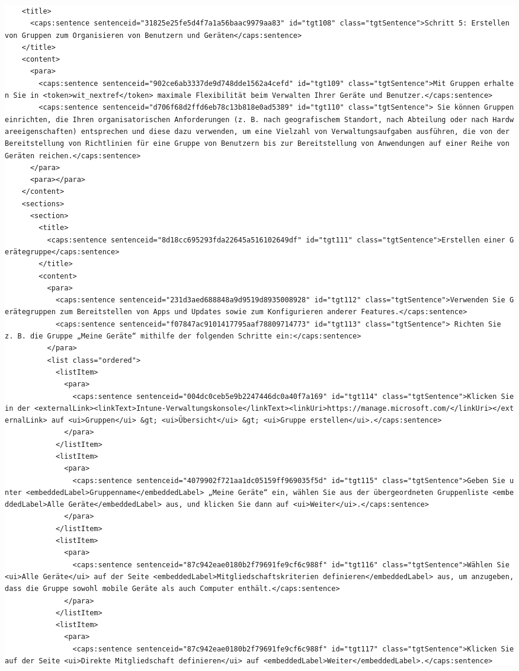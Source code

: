         <title>
          <caps:sentence sentenceid="31825e25fe5d4f7a1a56baac9979aa83" id="tgt108" class="tgtSentence">Schritt 5: Erstellen von Gruppen zum Organisieren von Benutzern und Geräten</caps:sentence>
        </title>
        <content>
          <para>
            <caps:sentence sentenceid="902ce6ab3337de9d748dde1562a4cefd" id="tgt109" class="tgtSentence">Mit Gruppen erhalten Sie in <token>wit_nextref</token> maximale Flexibilität beim Verwalten Ihrer Geräte und Benutzer.</caps:sentence>
            <caps:sentence sentenceid="d706f68d2ffd6eb78c13b818e0ad5389" id="tgt110" class="tgtSentence"> Sie können Gruppen einrichten, die Ihren organisatorischen Anforderungen (z. B. nach geografischem Standort, nach Abteilung oder nach Hardwareeigenschaften) entsprechen und diese dazu verwenden, um eine Vielzahl von Verwaltungsaufgaben ausführen, die von der Bereitstellung von Richtlinien für eine Gruppe von Benutzern bis zur Bereitstellung von Anwendungen auf einer Reihe von Geräten reichen.</caps:sentence>
          </para>
          <para></para>
        </content>
        <sections>
          <section>
            <title>
              <caps:sentence sentenceid="8d18cc695293fda22645a516102649df" id="tgt111" class="tgtSentence">Erstellen einer Gerätegruppe</caps:sentence>
            </title>
            <content>
              <para>
                <caps:sentence sentenceid="231d3aed688848a9d9519d8935008928" id="tgt112" class="tgtSentence">Verwenden Sie Gerätegruppen zum Bereitstellen von Apps und Updates sowie zum Konfigurieren anderer Features.</caps:sentence>
                <caps:sentence sentenceid="f07847ac9101417795aaf78809714773" id="tgt113" class="tgtSentence"> Richten Sie z. B. die Gruppe „Meine Geräte“ mithilfe der folgenden Schritte ein:</caps:sentence>
              </para>
              <list class="ordered">
                <listItem>
                  <para>
                    <caps:sentence sentenceid="004dc0ceb5e9b2247446dc0a40f7a169" id="tgt114" class="tgtSentence">Klicken Sie in der <externalLink><linkText>Intune-Verwaltungskonsole</linkText><linkUri>https://manage.microsoft.com/</linkUri></externalLink> auf <ui>Gruppen</ui> &gt; <ui>Übersicht</ui> &gt; <ui>Gruppe erstellen</ui>.</caps:sentence>
                  </para>
                </listItem>
                <listItem>
                  <para>
                    <caps:sentence sentenceid="4079902f721aa1dc05159ff969035f5d" id="tgt115" class="tgtSentence">Geben Sie unter <embeddedLabel>Gruppenname</embeddedLabel> „Meine Geräte“ ein, wählen Sie aus der übergeordneten Gruppenliste <embeddedLabel>Alle Geräte</embeddedLabel> aus, und klicken Sie dann auf <ui>Weiter</ui>.</caps:sentence>
                  </para>
                </listItem>
                <listItem>
                  <para>
                    <caps:sentence sentenceid="87c942eae0180b2f79691fe9cf6c988f" id="tgt116" class="tgtSentence">Wählen Sie <ui>Alle Geräte</ui> auf der Seite <embeddedLabel>Mitgliedschaftskriterien definieren</embeddedLabel> aus, um anzugeben, dass die Gruppe sowohl mobile Geräte als auch Computer enthält.</caps:sentence>
                  </para>
                </listItem>
                <listItem>
                  <para>
                    <caps:sentence sentenceid="87c942eae0180b2f79691fe9cf6c988f" id="tgt117" class="tgtSentence">Klicken Sie auf der Seite <ui>Direkte Mitgliedschaft definieren</ui> auf <embeddedLabel>Weiter</embeddedLabel>.</caps:sentence>